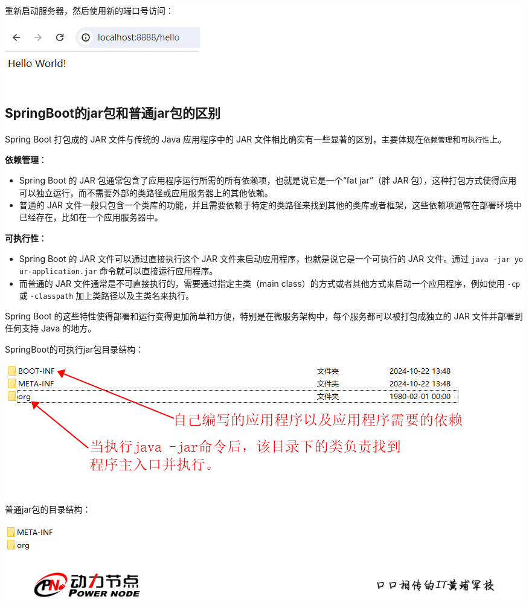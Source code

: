 重新启动服务器，然后使用新的端口号访问：

![](img/1727503630959-3bcc152d-e57d-4723-8630-bc576582e215.png)

## SpringBoot的jar包和普通jar包的区别
Spring Boot 打包成的 JAR 文件与传统的 Java 应用程序中的 JAR 文件相比确实有一些显著的区别，主要体现在`依赖管理`和`可执行性`上。

**依赖管理**：

+ Spring Boot 的 JAR 包通常包含了应用程序运行所需的所有依赖项，也就是说它是一个“fat jar”（胖 JAR 包），这种打包方式使得应用可以独立运行，而不需要外部的类路径或应用服务器上的其他依赖。
+ 普通的 JAR 文件一般只包含一个类库的功能，并且需要依赖于特定的类路径来找到其他的类库或者框架，这些依赖项通常在部署环境中已经存在，比如在一个应用服务器中。

**可执行性**：

+ Spring Boot 的 JAR 文件可以通过直接执行这个 JAR 文件来启动应用程序，也就是说它是一个可执行的 JAR 文件。通过 `java -jar your-application.jar` 命令就可以直接运行应用程序。
+ 而普通的 JAR 文件通常是不可直接执行的，需要通过指定主类（main class）的方式或者其他方式来启动一个应用程序，例如使用 `-cp` 或 `-classpath` 加上类路径以及主类名来执行。

Spring Boot 的这些特性使得部署和运行变得更加简单和方便，特别是在微服务架构中，每个服务都可以被打包成独立的 JAR 文件并部署到任何支持 Java 的地方。



SpringBoot的可执行jar包目录结构：

![](img/1729577060207-7c7bbf86-12ee-4ea4-9f0a-fb2d44d5774c.png)

普通jar包的目录结构：

![](img/1729576629470-76daa653-7d27-4e33-a1c1-05191c529e6a.png)



![](img/1730804610429-e111b1bf-c6bd-4c88-a089-3117a184807c.png)

